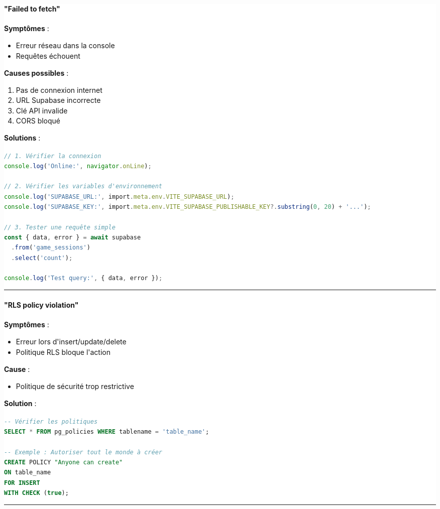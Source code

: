 #### "Failed to fetch"

**Symptômes** :
- Erreur réseau dans la console
- Requêtes échouent

**Causes possibles** :
1. Pas de connexion internet
2. URL Supabase incorrecte
3. Clé API invalide
4. CORS bloqué

**Solutions** :

```typescript
// 1. Vérifier la connexion
console.log('Online:', navigator.onLine);

// 2. Vérifier les variables d'environnement
console.log('SUPABASE_URL:', import.meta.env.VITE_SUPABASE_URL);
console.log('SUPABASE_KEY:', import.meta.env.VITE_SUPABASE_PUBLISHABLE_KEY?.substring(0, 20) + '...');

// 3. Tester une requête simple
const { data, error } = await supabase
  .from('game_sessions')
  .select('count');

console.log('Test query:', { data, error });
```

---

#### "RLS policy violation"

**Symptômes** :
- Erreur lors d'insert/update/delete
- Politique RLS bloque l'action

**Cause** :
- Politique de sécurité trop restrictive

**Solution** :
```sql
-- Vérifier les politiques
SELECT * FROM pg_policies WHERE tablename = 'table_name';

-- Exemple : Autoriser tout le monde à créer
CREATE POLICY "Anyone can create"
ON table_name
FOR INSERT
WITH CHECK (true);
```

---

